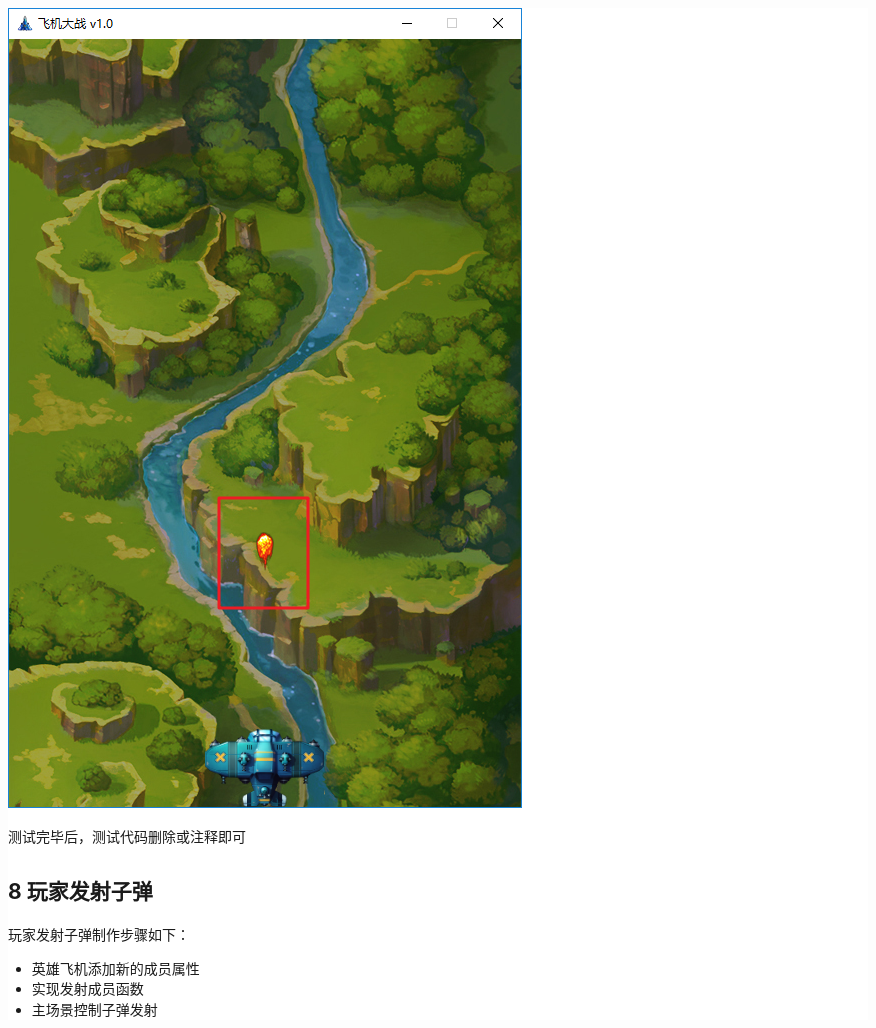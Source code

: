 ![1578910452249](飞机大战_Qt制作.assets/1578910452249.png)



测试完毕后，测试代码删除或注释即可



## 8 玩家发射子弹

玩家发射子弹制作步骤如下：

* 英雄飞机添加新的成员属性
* 实现发射成员函数
* 主场景控制子弹发射
